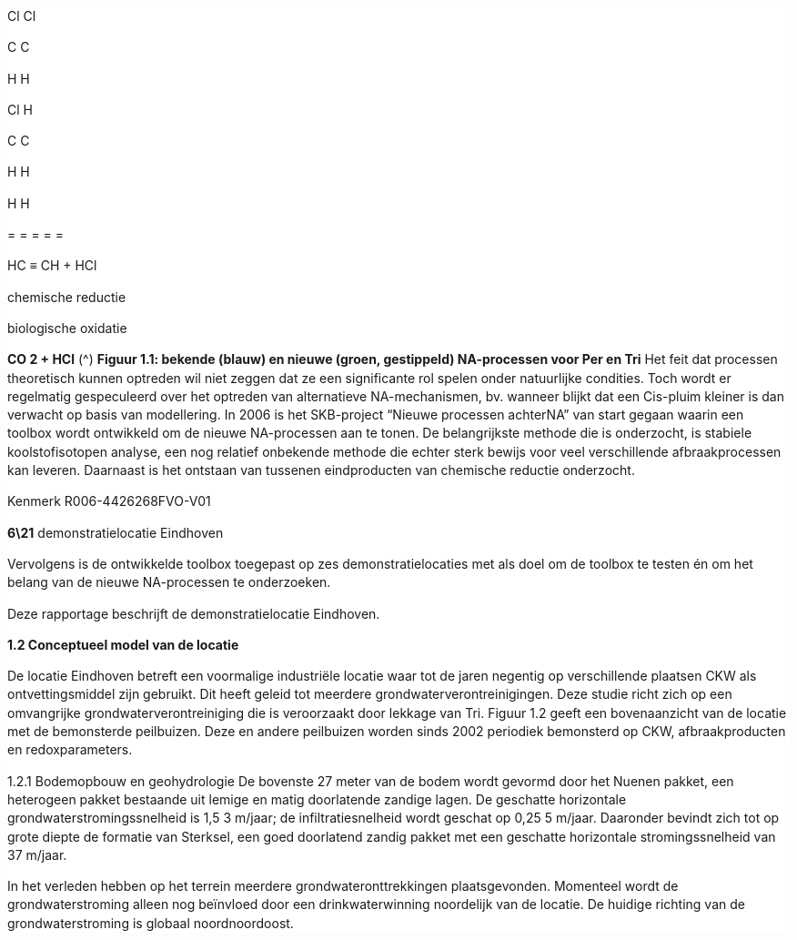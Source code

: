  Cl Cl 

 C C 

 H H 

 Cl H 

 C C 

 H H 

 H H 

 = = = = = 

 HC ≡ CH + HCl 

 chemische reductie 

 biologische oxidatie 

**CO 2 + HCl** (^) **Figuur 1.1: bekende (blauw) en nieuwe (groen, gestippeld) NA-processen voor Per en Tri** Het feit dat processen theoretisch kunnen optreden wil niet zeggen dat ze een significante rol spelen onder natuurlijke condities. Toch wordt er regelmatig gespeculeerd over het optreden van alternatieve NA-mechanismen, bv. wanneer blijkt dat een Cis-pluim kleiner is dan verwacht op basis van modellering. In 2006 is het SKB-project “Nieuwe processen achterNA” van start gegaan waarin een toolbox wordt ontwikkeld om de nieuwe NA-processen aan te tonen. De belangrijkste methode die is onderzocht, is stabiele koolstofisotopen analyse, een nog relatief onbekende methode die echter sterk bewijs voor veel verschillende afbraakprocessen kan leveren. Daarnaast is het ontstaan van tussenen eindproducten van chemische reductie onderzocht. 


 Kenmerk R006-4426268FVO-V01 

**6\21** demonstratielocatie Eindhoven 

 Vervolgens is de ontwikkelde toolbox toegepast op zes demonstratielocaties met als doel om de toolbox te testen én om het belang van de nieuwe NA-processen te onderzoeken. 

 Deze rapportage beschrijft de demonstratielocatie Eindhoven. 

**1.2 Conceptueel model van de locatie** 

 De locatie Eindhoven betreft een voormalige industriële locatie waar tot de jaren negentig op verschillende plaatsen CKW als ontvettingsmiddel zijn gebruikt. Dit heeft geleid tot meerdere grondwaterverontreinigingen. Deze studie richt zich op een omvangrijke grondwaterverontreiniging die is veroorzaakt door lekkage van Tri. Figuur 1.2 geeft een bovenaanzicht van de locatie met de bemonsterde peilbuizen. Deze en andere peilbuizen worden sinds 2002 periodiek bemonsterd op CKW, afbraakproducten en redoxparameters. 

 1.2.1 Bodemopbouw en geohydrologie De bovenste 27 meter van de bodem wordt gevormd door het Nuenen pakket, een heterogeen pakket bestaande uit lemige en matig doorlatende zandige lagen. De geschatte horizontale grondwaterstromingssnelheid is 1,5 3 m/jaar; de infiltratiesnelheid wordt geschat op 0,25 5 m/jaar. Daaronder bevindt zich tot op grote diepte de formatie van Sterksel, een goed doorlatend zandig pakket met een geschatte horizontale stromingssnelheid van 37 m/jaar. 

 In het verleden hebben op het terrein meerdere grondwateronttrekkingen plaatsgevonden. Momenteel wordt de grondwaterstroming alleen nog beïnvloed door een drinkwaterwinning noordelijk van de locatie. De huidige richting van de grondwaterstroming is globaal noordnoordoost. 
